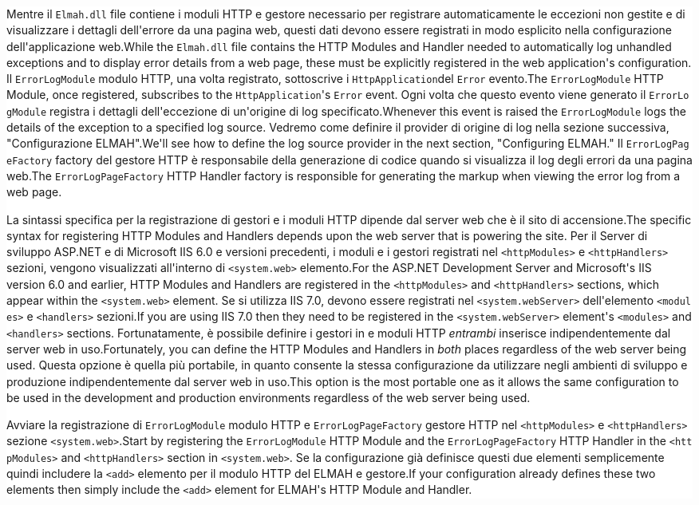 <span data-ttu-id="f5dd0-163">Mentre il `Elmah.dll` file contiene i moduli HTTP e gestore necessario per registrare automaticamente le eccezioni non gestite e di visualizzare i dettagli dell'errore da una pagina web, questi dati devono essere registrati in modo esplicito nella configurazione dell'applicazione web.</span><span class="sxs-lookup"><span data-stu-id="f5dd0-163">While the `Elmah.dll` file contains the HTTP Modules and Handler needed to automatically log unhandled exceptions and to display error details from a web page, these must be explicitly registered in the web application's configuration.</span></span> <span data-ttu-id="f5dd0-164">Il `ErrorLogModule` modulo HTTP, una volta registrato, sottoscrive i `HttpApplication`del `Error` evento.</span><span class="sxs-lookup"><span data-stu-id="f5dd0-164">The `ErrorLogModule` HTTP Module, once registered, subscribes to the `HttpApplication`'s `Error` event.</span></span> <span data-ttu-id="f5dd0-165">Ogni volta che questo evento viene generato il `ErrorLogModule` registra i dettagli dell'eccezione di un'origine di log specificato.</span><span class="sxs-lookup"><span data-stu-id="f5dd0-165">Whenever this event is raised the `ErrorLogModule` logs the details of the exception to a specified log source.</span></span> <span data-ttu-id="f5dd0-166">Vedremo come definire il provider di origine di log nella sezione successiva, "Configurazione ELMAH".</span><span class="sxs-lookup"><span data-stu-id="f5dd0-166">We'll see how to define the log source provider in the next section, "Configuring ELMAH."</span></span> <span data-ttu-id="f5dd0-167">Il `ErrorLogPageFactory` factory del gestore HTTP è responsabile della generazione di codice quando si visualizza il log degli errori da una pagina web.</span><span class="sxs-lookup"><span data-stu-id="f5dd0-167">The `ErrorLogPageFactory` HTTP Handler factory is responsible for generating the markup when viewing the error log from a web page.</span></span>

<span data-ttu-id="f5dd0-168">La sintassi specifica per la registrazione di gestori e i moduli HTTP dipende dal server web che è il sito di accensione.</span><span class="sxs-lookup"><span data-stu-id="f5dd0-168">The specific syntax for registering HTTP Modules and Handlers depends upon the web server that is powering the site.</span></span> <span data-ttu-id="f5dd0-169">Per il Server di sviluppo ASP.NET e di Microsoft IIS 6.0 e versioni precedenti, i moduli e i gestori registrati nel `<httpModules>` e `<httpHandlers>` sezioni, vengono visualizzati all'interno di `<system.web>` elemento.</span><span class="sxs-lookup"><span data-stu-id="f5dd0-169">For the ASP.NET Development Server and Microsoft's IIS version 6.0 and earlier, HTTP Modules and Handlers are registered in the `<httpModules>` and `<httpHandlers>` sections, which appear within the `<system.web>` element.</span></span> <span data-ttu-id="f5dd0-170">Se si utilizza IIS 7.0, devono essere registrati nel `<system.webServer>` dell'elemento `<modules>` e `<handlers>` sezioni.</span><span class="sxs-lookup"><span data-stu-id="f5dd0-170">If you are using IIS 7.0 then they need to be registered in the `<system.webServer>` element's `<modules>` and `<handlers>` sections.</span></span> <span data-ttu-id="f5dd0-171">Fortunatamente, è possibile definire i gestori in e moduli HTTP *entrambi* inserisce indipendentemente dal server web in uso.</span><span class="sxs-lookup"><span data-stu-id="f5dd0-171">Fortunately, you can define the HTTP Modules and Handlers in *both* places regardless of the web server being used.</span></span> <span data-ttu-id="f5dd0-172">Questa opzione è quella più portabile, in quanto consente la stessa configurazione da utilizzare negli ambienti di sviluppo e produzione indipendentemente dal server web in uso.</span><span class="sxs-lookup"><span data-stu-id="f5dd0-172">This option is the most portable one as it allows the same configuration to be used in the development and production environments regardless of the web server being used.</span></span>

<span data-ttu-id="f5dd0-173">Avviare la registrazione di `ErrorLogModule` modulo HTTP e `ErrorLogPageFactory` gestore HTTP nel `<httpModules>` e `<httpHandlers>` sezione `<system.web>`.</span><span class="sxs-lookup"><span data-stu-id="f5dd0-173">Start by registering the `ErrorLogModule` HTTP Module and the `ErrorLogPageFactory` HTTP Handler in the `<httpModules>` and `<httpHandlers>` section in `<system.web>`.</span></span> <span data-ttu-id="f5dd0-174">Se la configurazione già definisce questi due elementi semplicemente quindi includere la `<add>` elemento per il modulo HTTP del ELMAH e gestore.</span><span class="sxs-lookup"><span data-stu-id="f5dd0-174">If your configuration already defines these two elements then simply include the `<add>` element for ELMAH's HTTP Module and Handler.</span></span>
